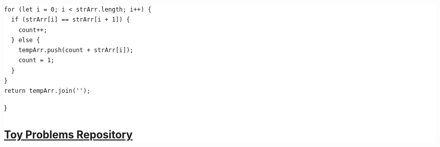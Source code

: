    for (let i = 0; i < strArr.length; i++) {
      if (strArr[i] == strArr[i + 1]) {
        count++;
      } else {
        tempArr.push(count + strArr[i]);
        count = 1;
      }
    }
    return tempArr.join('');
}
  </code>
</pre>

<a href="https://github.com/thejivecat/Toy-Problems" target="_blank"><h2>Toy Problems Repository</h2></a>




